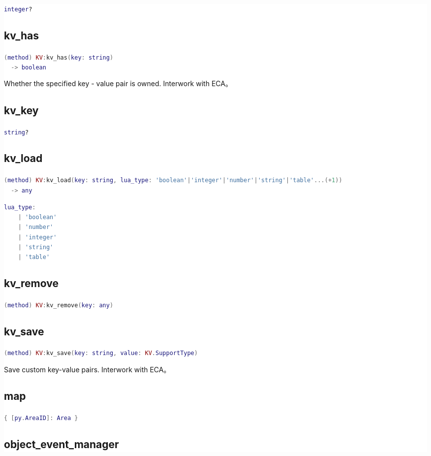 ```lua
integer?
```

## kv_has

```lua
(method) KV:kv_has(key: string)
  -> boolean
```

 Whether the specified key - value pair is owned. Interwork with ECA。
## kv_key

```lua
string?
```

## kv_load

```lua
(method) KV:kv_load(key: string, lua_type: 'boolean'|'integer'|'number'|'string'|'table'...(+1))
  -> any
```

```lua
lua_type:
    | 'boolean'
    | 'number'
    | 'integer'
    | 'string'
    | 'table'
```
## kv_remove

```lua
(method) KV:kv_remove(key: any)
```

## kv_save

```lua
(method) KV:kv_save(key: string, value: KV.SupportType)
```

 Save custom key-value pairs. Interwork with ECA。
## map

```lua
{ [py.AreaID]: Area }
```

## object_event_manager
